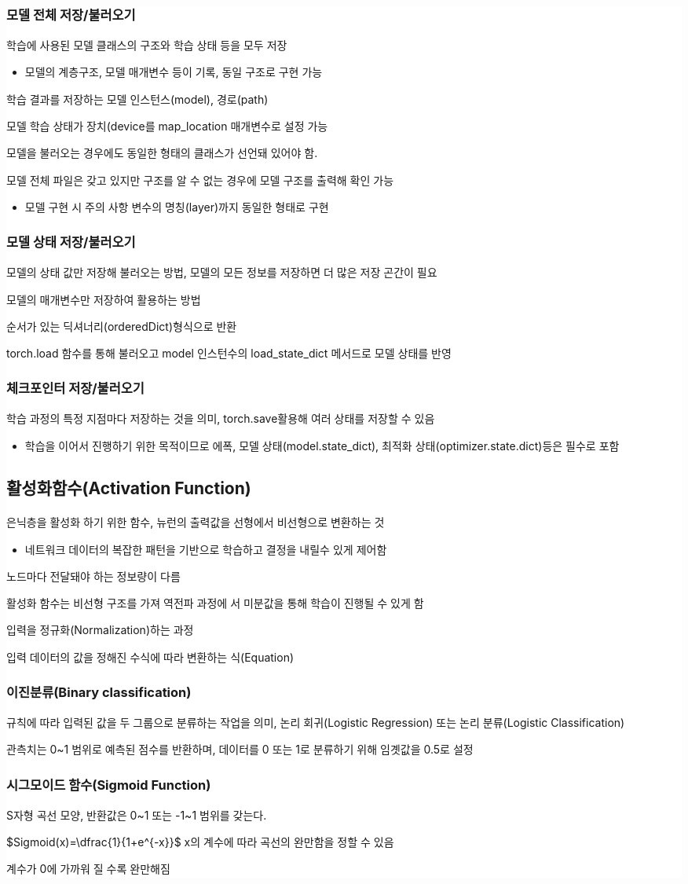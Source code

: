 ### 모델 전체 저장/불러오기

학습에 사용된 모델 클래스의 구조와 학습 상태 등을 모두 저장

- 모델의 계층구조, 모델 매개변수 등이 기록, 동일 구조로 구현 가능

학습 결과를 저장하는 모델 인스턴스(model), 경로(path)

모델 학습 상태가 장치(device를 map_location 매개변수로 설정 가능

모델을 불러오는 경우에도 동일한 형태의 클래스가 선언돼 있어야 함.

모델 전체 파일은 갖고 있지만 구조를 알 수 없는 경우에 모델 구조를 출력해 확인 가능

- 모델 구현 시 주의 사항 변수의 명칭(layer)까지 동일한 형태로 구현

### 모델 상태 저장/불러오기

모델의 상태 값만 저장해 불러오는 방법, 모델의 모든 정보를 저장하면 더 많은 저장 곤간이 필요

모델의 매개변수만 저장하여 활용하는 방법

순서가 있는 딕셔너리(orderedDict)형식으로 반환

torch.load 함수를 통해 불러오고 model 인스턴수의 load_state_dict 메서드로 모델 상태를 반영

### 체크포인터 저장/불러오기

학습 과정의 특정 지점마다 저장하는 것을 의미, torch.save활용해 여러 상태를 저장할 수 있음

- 학습을 이어서 진행하기 위한 목적이므로 에폭, 모델 상태(model.state_dict), 최적화 상태(optimizer.state.dict)등은 필수로 포함

## 활성화함수(Activation Function)

은닉층을 활성화 하기 위한 함수, 뉴런의 출력값을 선형에서 비선형으로 변환하는 것

- 네트워크 데이터의 복잡한 패턴을 기반으로 학습하고 결정을 내릴수 있게 제어함

노드마다 전달돼야 하는 정보량이 다름

활성화 함수는 비선형 구조를 가져 역전파 과정에 서 미분값을 통해 학습이 진행될 수 있게 함

입력을 정규화(Normalization)하는 과정

입력 데이터의 값을 정해진 수식에 따라 변환하는 식(Equation)

### 이진분류(Binary classification)

규칙에 따라 입력된 값을 두 그룹으로 분류하는 작업을 의미, 논리 회귀(Logistic Regression) 또는
논리 분류(Logistic Classification)

관측치는 0~1 범위로 예측된 점수를 반환하며, 데이터를 0 또는 1로 분류하기 위해 임곗값을 0.5로 설정

### 시그모이드 함수(Sigmoid Function)

S자형 곡선 모양, 반환값은 0~1 또는 -1~1 범위를 갖는다.

$Sigmoid(x)=\dfrac{1}{1+e^{-x}}$ x의 계수에 따라 곡선의 완만함을 정할 수 있음

계수가 0에 가까워 질 수록 완만해짐
